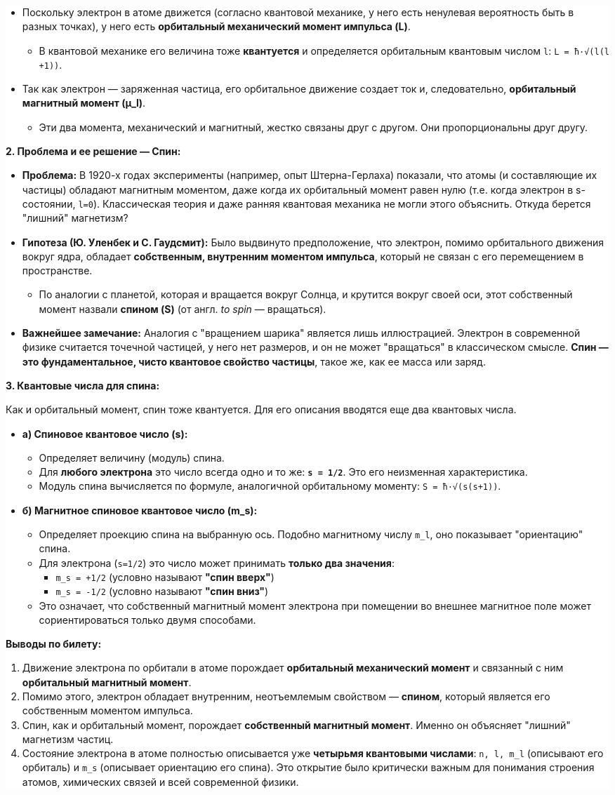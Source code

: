 *   Поскольку электрон в атоме движется (согласно квантовой механике, у него есть ненулевая вероятность быть в разных точках), у него есть **орбитальный механический момент импульса (L)**.
    *   В квантовой механике его величина тоже **квантуется** и определяется орбитальным квантовым числом `l`: `L = ħ·√(l(l+1))`.

*   Так как электрон — заряженная частица, его орбитальное движение создает ток и, следовательно, **орбитальный магнитный момент (μ_l)**.
    *   Эти два момента, механический и магнитный, жестко связаны друг с другом. Они пропорциональны друг другу.

**2. Проблема и ее решение — Спин:**

*   **Проблема:** В 1920-х годах эксперименты (например, опыт Штерна-Герлаха) показали, что атомы (и составляющие их частицы) обладают магнитным моментом, даже когда их орбитальный момент равен нулю (т.е. когда электрон в s-состоянии, `l=0`). Классическая теория и даже ранняя квантовая механика не могли этого объяснить. Откуда берется "лишний" магнетизм?

*   **Гипотеза (Ю. Уленбек и С. Гаудсмит):** Было выдвинуто предположение, что электрон, помимо орбитального движения вокруг ядра, обладает **собственным, внутренним моментом импульса**, который не связан с его перемещением в пространстве.
    *   По аналогии с планетой, которая и вращается вокруг Солнца, и крутится вокруг своей оси, этот собственный момент назвали **спином (S)** (от англ. *to spin* — вращаться).

*   **Важнейшее замечание:** Аналогия с "вращением шарика" является лишь иллюстрацией. Электрон в современной физике считается точечной частицей, у него нет размеров, и он не может "вращаться" в классическом смысле. **Спин — это фундаментальное, чисто квантовое свойство частицы**, такое же, как ее масса или заряд.

**3. Квантовые числа для спина:**

Как и орбитальный момент, спин тоже квантуется. Для его описания вводятся еще два квантовых числа.

*   **a) Спиновое квантовое число (s):**
    *   Определяет величину (модуль) спина.
    *   Для **любого электрона** это число всегда одно и то же: **`s = 1/2`**. Это его неизменная характеристика.
    *   Модуль спина вычисляется по формуле, аналогичной орбитальному моменту: `S = ħ·√(s(s+1))`.

*   **б) Магнитное спиновое квантовое число (m_s):**
    *   Определяет проекцию спина на выбранную ось. Подобно магнитному числу `m_l`, оно показывает "ориентацию" спина.
    *   Для электрона (`s=1/2`) это число может принимать **только два значения**:
        *   `m_s = +1/2` (условно называют **"спин вверх"**)
        *   `m_s = -1/2` (условно называют **"спин вниз"**)
    *   Это означает, что собственный магнитный момент электрона при помещении во внешнее магнитное поле может сориентироваться только двумя способами.

**Выводы по билету:**
1.  Движение электрона по орбитали в атоме порождает **орбитальный механический момент** и связанный с ним **орбитальный магнитный момент**.
2.  Помимо этого, электрон обладает внутренним, неотъемлемым свойством — **спином**, который является его собственным моментом импульса.
3.  Спин, как и орбитальный момент, порождает **собственный магнитный момент**. Именно он объясняет "лишний" магнетизм частиц.
4.  Состояние электрона в атоме полностью описывается уже **четырьмя квантовыми числами**: `n, l, m_l` (описывают его орбиталь) и `m_s` (описывает ориентацию его спина). Это открытие было критически важным для понимания строения атомов, химических связей и всей современной физики.